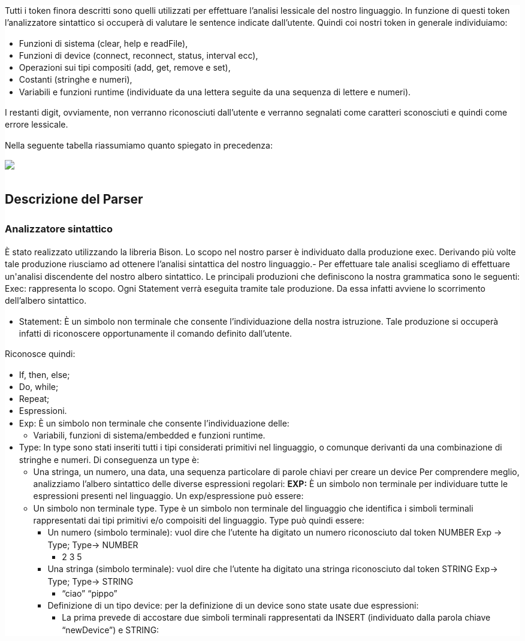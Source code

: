 
Tutti i token finora descritti sono quelli utilizzati per effettuare l’analisi lessicale del nostro linguaggio.
In funzione di questi token l’analizzatore sintattico si occuperà di valutare le sentence indicate dall’utente.
Quindi coi nostri token in generale individuiamo:
- Funzioni di sistema (clear, help e readFile),
- Funzioni di device (connect, reconnect, status, interval ecc),
- Operazioni sui tipi compositi (add, get, remove e set),
- Costanti (stringhe e numeri),
- Variabili e funzioni runtime (individuate da una lettera seguite da una sequenza di lettere e numeri).

I restanti digit, ovviamente, non verranno riconosciuti dall’utente e verranno segnalati come caratteri sconosciuti e quindi come errore lessicale.

Nella seguente tabella riassumiamo quanto spiegato in precedenza:


<img src="https://user-images.githubusercontent.com/10675526/221917413-55d76ae1-7fec-43c1-b9cb-e0bab12dd3c3.png" height="600"/>

## Descrizione del Parser
### Analizzatore sintattico
È stato realizzato utilizzando la libreria Bison.
Lo scopo nel nostro parser è individuato dalla produzione exec. Derivando più volte tale produzione riusciamo ad ottenere l’analisi sintattica del nostro linguaggio.-
Per effettuare tale analisi scegliamo di effettuare un'analisi discendente del nostro albero sintattico.
Le principali produzioni che definiscono la nostra grammatica sono le seguenti:
 Exec: rappresenta lo scopo. Ogni Statement verrà eseguita tramite tale produzione. 
Da essa infatti avviene lo scorrimento dell’albero sintattico.
- Statement: È un simbolo non terminale che consente l’individuazione della nostra istruzione.
Tale produzione si occuperà infatti di riconoscere opportunamente il comando definito dall’utente.

Riconosce quindi:
  - If, then, else;
  - Do, while;
  - Repeat;
  - Espressioni.
- Exp: È un simbolo non terminale che consente l’individuazione delle:
  - Variabili, funzioni di sistema/embedded e funzioni runtime.
- Type: In type sono stati inseriti tutti i tipi considerati primitivi nel linguaggio, o comunque derivanti da una combinazione di stringhe e numeri.
Di conseguenza un type è:
  - Una stringa, un numero, una data, una sequenza particolare di parole chiavi per creare un device
Per comprendere meglio, analizziamo l’albero sintattico delle diverse espressioni regolari:
**EXP:**
  È un simbolo non terminale per individuare tutte le espressioni presenti nel linguaggio.
  Un exp/espressione può essere:
  - Un simbolo non terminale type.
  Type è un simbolo non terminale del linguaggio che identifica i simboli terminali rappresentati dai tipi primitivi e/o compoisiti del linguaggio.
  Type può quindi essere:
    - Un numero (simbolo terminale): vuol dire che l’utente ha digitato un numero riconosciuto dal token NUMBER
      Exp -> Type; Type-> NUMBER
        - 2 3 5
    - Una stringa (simbolo terminale): vuol dire che l’utente ha digitato una stringa riconosciuto dal token STRING
      Exp-> Type; Type-> STRING
      - “ciao” “pippo”
    - Definizione di un tipo device: per la definizione di un device sono state usate due espressioni:
      - La prima prevede di accostare due simboli terminali rappresentati da
      INSERT (individuato dalla parola chiave “newDevice”) e STRING: